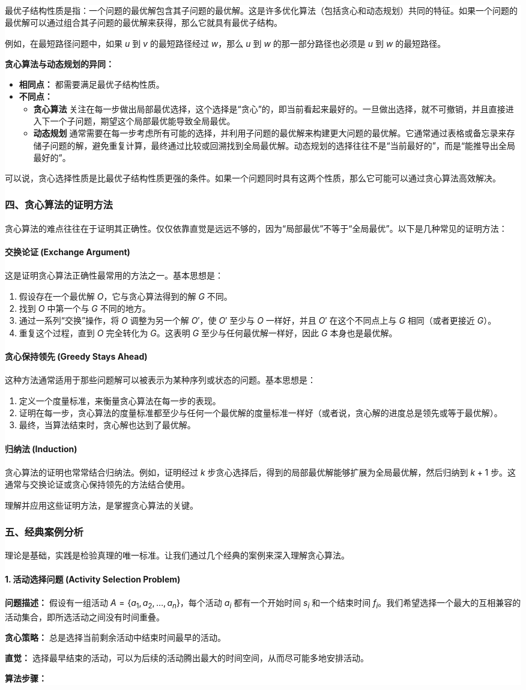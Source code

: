最优子结构性质是指：一个问题的最优解包含其子问题的最优解。这是许多优化算法（包括贪心和动态规划）共同的特征。如果一个问题的最优解可以通过组合其子问题的最优解来获得，那么它就具有最优子结构。

例如，在最短路径问题中，如果 $u$ 到 $v$ 的最短路径经过 $w$，那么 $u$ 到 $w$ 的那一部分路径也必须是 $u$ 到 $w$ 的最短路径。

**贪心算法与动态规划的异同：**

*   **相同点：** 都需要满足最优子结构性质。
*   **不同点：**
    *   **贪心算法** 关注在每一步做出局部最优选择，这个选择是“贪心”的，即当前看起来最好的。一旦做出选择，就不可撤销，并且直接进入下一个子问题，期望这个局部最优能导致全局最优。
    *   **动态规划** 通常需要在每一步考虑所有可能的选择，并利用子问题的最优解来构建更大问题的最优解。它通常通过表格或备忘录来存储子问题的解，避免重复计算，最终通过比较或回溯找到全局最优解。动态规划的选择往往不是“当前最好的”，而是“能推导出全局最好的”。

可以说，贪心选择性质是比最优子结构性质更强的条件。如果一个问题同时具有这两个性质，那么它可能可以通过贪心算法高效解决。

### 四、贪心算法的证明方法

贪心算法的难点往往在于证明其正确性。仅仅依靠直觉是远远不够的，因为“局部最优”不等于“全局最优”。以下是几种常见的证明方法：

#### 交换论证 (Exchange Argument)

这是证明贪心算法正确性最常用的方法之一。基本思想是：

1.  假设存在一个最优解 $O$，它与贪心算法得到的解 $G$ 不同。
2.  找到 $O$ 中第一个与 $G$ 不同的地方。
3.  通过一系列“交换”操作，将 $O$ 调整为另一个解 $O'$，使 $O'$ 至少与 $O$ 一样好，并且 $O'$ 在这个不同点上与 $G$ 相同（或者更接近 $G$）。
4.  重复这个过程，直到 $O$ 完全转化为 $G$。这表明 $G$ 至少与任何最优解一样好，因此 $G$ 本身也是最优解。

#### 贪心保持领先 (Greedy Stays Ahead)

这种方法通常适用于那些问题解可以被表示为某种序列或状态的问题。基本思想是：

1.  定义一个度量标准，来衡量贪心算法在每一步的表现。
2.  证明在每一步，贪心算法的度量标准都至少与任何一个最优解的度量标准一样好（或者说，贪心解的进度总是领先或等于最优解）。
3.  最终，当算法结束时，贪心解也达到了最优解。

#### 归纳法 (Induction)

贪心算法的证明也常常结合归纳法。例如，证明经过 $k$ 步贪心选择后，得到的局部最优解能够扩展为全局最优解，然后归纳到 $k+1$ 步。这通常与交换论证或贪心保持领先的方法结合使用。

理解并应用这些证明方法，是掌握贪心算法的关键。

### 五、经典案例分析

理论是基础，实践是检验真理的唯一标准。让我们通过几个经典的案例来深入理解贪心算法。

#### 1. 活动选择问题 (Activity Selection Problem)

**问题描述：**
假设有一组活动 $A = \{a_1, a_2, \dots, a_n\}$，每个活动 $a_i$ 都有一个开始时间 $s_i$ 和一个结束时间 $f_i$。我们希望选择一个最大的互相兼容的活动集合，即所选活动之间没有时间重叠。

**贪心策略：**
总是选择当前剩余活动中结束时间最早的活动。

**直觉：**
选择最早结束的活动，可以为后续的活动腾出最大的时间空间，从而尽可能多地安排活动。

**算法步骤：**
